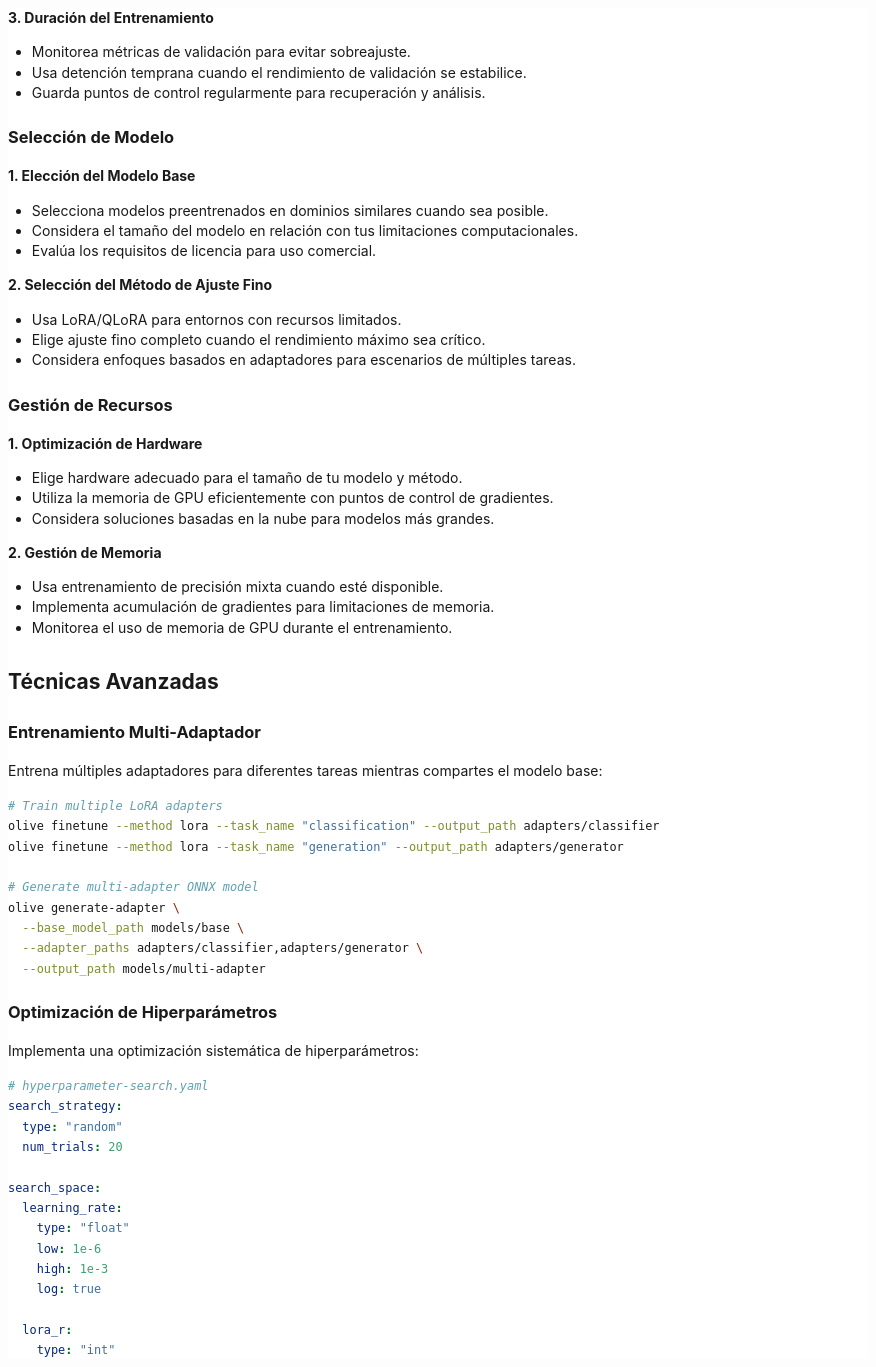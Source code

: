 **3. Duración del Entrenamiento**
- Monitorea métricas de validación para evitar sobreajuste.
- Usa detención temprana cuando el rendimiento de validación se estabilice.
- Guarda puntos de control regularmente para recuperación y análisis.

### Selección de Modelo

**1. Elección del Modelo Base**
- Selecciona modelos preentrenados en dominios similares cuando sea posible.
- Considera el tamaño del modelo en relación con tus limitaciones computacionales.
- Evalúa los requisitos de licencia para uso comercial.

**2. Selección del Método de Ajuste Fino**
- Usa LoRA/QLoRA para entornos con recursos limitados.
- Elige ajuste fino completo cuando el rendimiento máximo sea crítico.
- Considera enfoques basados en adaptadores para escenarios de múltiples tareas.

### Gestión de Recursos

**1. Optimización de Hardware**
- Elige hardware adecuado para el tamaño de tu modelo y método.
- Utiliza la memoria de GPU eficientemente con puntos de control de gradientes.
- Considera soluciones basadas en la nube para modelos más grandes.

**2. Gestión de Memoria**
- Usa entrenamiento de precisión mixta cuando esté disponible.
- Implementa acumulación de gradientes para limitaciones de memoria.
- Monitorea el uso de memoria de GPU durante el entrenamiento.

## Técnicas Avanzadas

### Entrenamiento Multi-Adaptador

Entrena múltiples adaptadores para diferentes tareas mientras compartes el modelo base:

```bash
# Train multiple LoRA adapters
olive finetune --method lora --task_name "classification" --output_path adapters/classifier
olive finetune --method lora --task_name "generation" --output_path adapters/generator

# Generate multi-adapter ONNX model
olive generate-adapter \
  --base_model_path models/base \
  --adapter_paths adapters/classifier,adapters/generator \
  --output_path models/multi-adapter
```

### Optimización de Hiperparámetros

Implementa una optimización sistemática de hiperparámetros:

```yaml
# hyperparameter-search.yaml
search_strategy:
  type: "random"
  num_trials: 20

search_space:
  learning_rate:
    type: "float"
    low: 1e-6
    high: 1e-3
    log: true
  
  lora_r:
    type: "int"
```